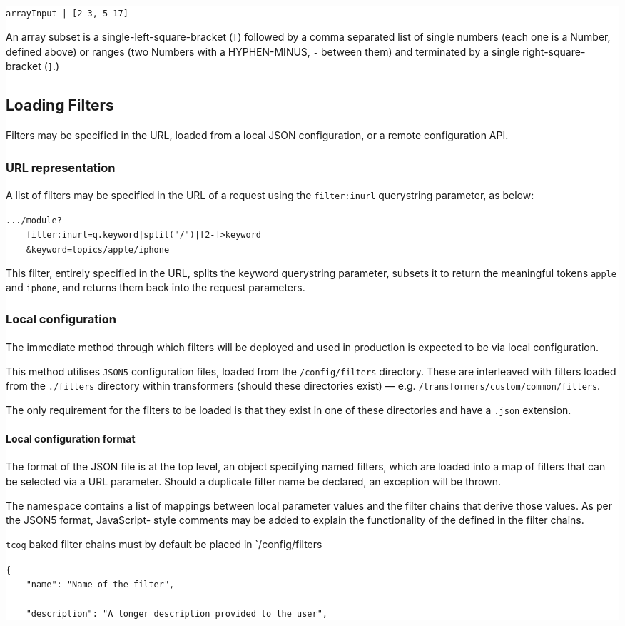 	arrayInput | [2-3, 5-17]

An array subset is a single-left-square-bracket (`[`) followed by a comma
separated list of single numbers (each one is a Number, defined above) or ranges
(two Numbers with a HYPHEN-MINUS, `-` between them) and terminated by a single
right-square-bracket (`]`.)

## Loading Filters

Filters may be specified in the URL, loaded from a local JSON configuration, or
a remote configuration API.

### URL representation

A list of filters may be specified in the URL of a request using the
`filter:inurl` querystring parameter, as below:

	.../module?
		filter:inurl=q.keyword|split("/")|[2-]>keyword
		&keyword=topics/apple/iphone

This filter, entirely specified in the URL, splits the keyword querystring
parameter, subsets it to return the meaningful tokens `apple` and `iphone`, and
returns them back into the request parameters.

### Local configuration

The immediate method through which filters will be deployed and used in
production is expected to be via local configuration.

This method utilises `JSON5` configuration files, loaded from the
`/config/filters` directory. These are interleaved with filters loaded from the
`./filters` directory within transformers (should these directories exist) —
e.g. `/transformers/custom/common/filters`.

The only requirement for the filters to be loaded is that they exist in one of
these directories and have a `.json` extension.

#### Local configuration format

The format of the JSON file is at the top level, an object specifying named
filters, which are loaded into a map of filters that can be selected via a URL
parameter. Should a duplicate filter name be declared, an exception will be
thrown.

The namespace contains a list of mappings between local parameter values and the
filter chains that derive those values. As per the JSON5 format, JavaScript-
style comments may be added to explain the functionality of the defined in the
filter chains.

`tcog` baked filter chains must by default be placed in `/config/filters

	{
		"name": "Name of the filter",

		"description": "A longer description provided to the user",
